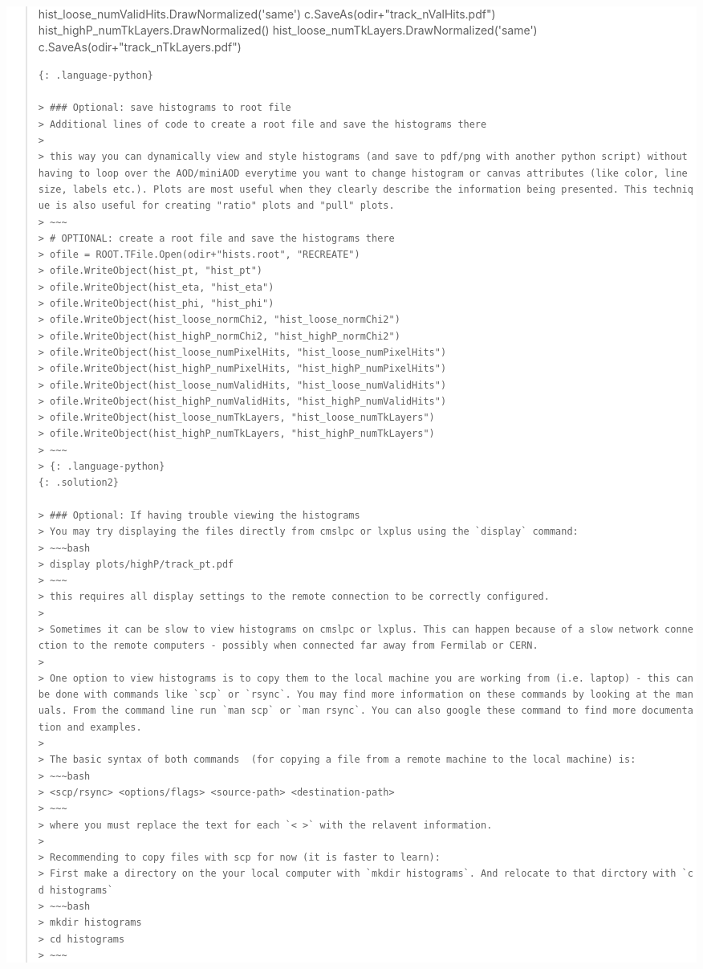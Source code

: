 > hist_loose_numValidHits.DrawNormalized('same')
> c.SaveAs(odir+"track_nValHits.pdf")
> hist_highP_numTkLayers.DrawNormalized()
> hist_loose_numTkLayers.DrawNormalized('same')
> c.SaveAs(odir+"track_nTkLayers.pdf")
> ~~~
> {: .language-python}
> 
> > ### Optional: save histograms to root file
> > Additional lines of code to create a root file and save the histograms there
> > 
> > this way you can dynamically view and style histograms (and save to pdf/png with another python script) without having to loop over the AOD/miniAOD everytime you want to change histogram or canvas attributes (like color, line size, labels etc.). Plots are most useful when they clearly describe the information being presented. This technique is also useful for creating "ratio" plots and "pull" plots.
> > ~~~
> > # OPTIONAL: create a root file and save the histograms there
> > ofile = ROOT.TFile.Open(odir+"hists.root", "RECREATE")
> > ofile.WriteObject(hist_pt, "hist_pt")
> > ofile.WriteObject(hist_eta, "hist_eta")
> > ofile.WriteObject(hist_phi, "hist_phi")
> > ofile.WriteObject(hist_loose_normChi2, "hist_loose_normChi2")
> > ofile.WriteObject(hist_highP_normChi2, "hist_highP_normChi2")
> > ofile.WriteObject(hist_loose_numPixelHits, "hist_loose_numPixelHits")
> > ofile.WriteObject(hist_highP_numPixelHits, "hist_highP_numPixelHits")
> > ofile.WriteObject(hist_loose_numValidHits, "hist_loose_numValidHits")
> > ofile.WriteObject(hist_highP_numValidHits, "hist_highP_numValidHits")
> > ofile.WriteObject(hist_loose_numTkLayers, "hist_loose_numTkLayers")
> > ofile.WriteObject(hist_highP_numTkLayers, "hist_highP_numTkLayers")
> > ~~~
> > {: .language-python}
> {: .solution2}
> 
> > ### Optional: If having trouble viewing the histograms
> > You may try displaying the files directly from cmslpc or lxplus using the `display` command:
> > ~~~bash
> > display plots/highP/track_pt.pdf 
> > ~~~
> > this requires all display settings to the remote connection to be correctly configured.
> > 
> > Sometimes it can be slow to view histograms on cmslpc or lxplus. This can happen because of a slow network connection to the remote computers - possibly when connected far away from Fermilab or CERN.
> > 
> > One option to view histograms is to copy them to the local machine you are working from (i.e. laptop) - this can be done with commands like `scp` or `rsync`. You may find more information on these commands by looking at the manuals. From the command line run `man scp` or `man rsync`. You can also google these command to find more documentation and examples.
> > 
> > The basic syntax of both commands  (for copying a file from a remote machine to the local machine) is: 
> > ~~~bash
> > <scp/rsync> <options/flags> <source-path> <destination-path>
> > ~~~
> > where you must replace the text for each `< >` with the relavent information. 
> > 
> > Recommending to copy files with scp for now (it is faster to learn): 
> > First make a directory on the your local computer with `mkdir histograms`. And relocate to that dirctory with `cd histograms`
> > ~~~bash
> > mkdir histograms
> > cd histograms
> > ~~~
